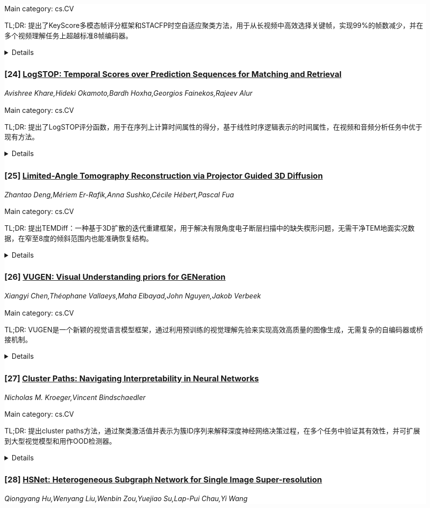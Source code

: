 Main category: cs.CV

TL;DR: 提出了KeyScore多模态帧评分框架和STACFP时空自适应聚类方法，用于从长视频中高效选择关键帧，实现99%的帧数减少，并在多个视频理解任务上超越标准8帧编码器。


<details><summary>Details</summary></details>


### [24] [LogSTOP: Temporal Scores over Prediction Sequences for Matching and Retrieval](https://arxiv.org/abs/2510.06512)
*Avishree Khare,Hideki Okamoto,Bardh Hoxha,Georgios Fainekos,Rajeev Alur*

Main category: cs.CV

TL;DR: 提出了LogSTOP评分函数，用于在序列上计算时间属性的得分，基于线性时序逻辑表示的时间属性，在视频和音频分析任务中优于现有方法。


<details><summary>Details</summary></details>


### [25] [Limited-Angle Tomography Reconstruction via Projector Guided 3D Diffusion](https://arxiv.org/abs/2510.06516)
*Zhantao Deng,Mériem Er-Rafik,Anna Sushko,Cécile Hébert,Pascal Fua*

Main category: cs.CV

TL;DR: 提出TEMDiff：一种基于3D扩散的迭代重建框架，用于解决有限角度电子断层扫描中的缺失楔形问题，无需干净TEM地面实况数据，在窄至8度的倾斜范围内也能准确恢复结构。


<details><summary>Details</summary></details>


### [26] [VUGEN: Visual Understanding priors for GENeration](https://arxiv.org/abs/2510.06529)
*Xiangyi Chen,Théophane Vallaeys,Maha Elbayad,John Nguyen,Jakob Verbeek*

Main category: cs.CV

TL;DR: VUGEN是一个新颖的视觉语言模型框架，通过利用预训练的视觉理解先验来实现高效高质量的图像生成，无需复杂的自编码器或桥接机制。


<details><summary>Details</summary></details>


### [27] [Cluster Paths: Navigating Interpretability in Neural Networks](https://arxiv.org/abs/2510.06541)
*Nicholas M. Kroeger,Vincent Bindschaedler*

Main category: cs.CV

TL;DR: 提出cluster paths方法，通过聚类激活值并表示为簇ID序列来解释深度神经网络决策过程，在多个任务中验证其有效性，并可扩展到大型视觉模型和用作OOD检测器。


<details><summary>Details</summary></details>


### [28] [HSNet: Heterogeneous Subgraph Network for Single Image Super-resolution](https://arxiv.org/abs/2510.06564)
*Qiongyang Hu,Wenyang Liu,Wenbin Zou,Yuejiao Su,Lap-Pui Chau,Yi Wang*
